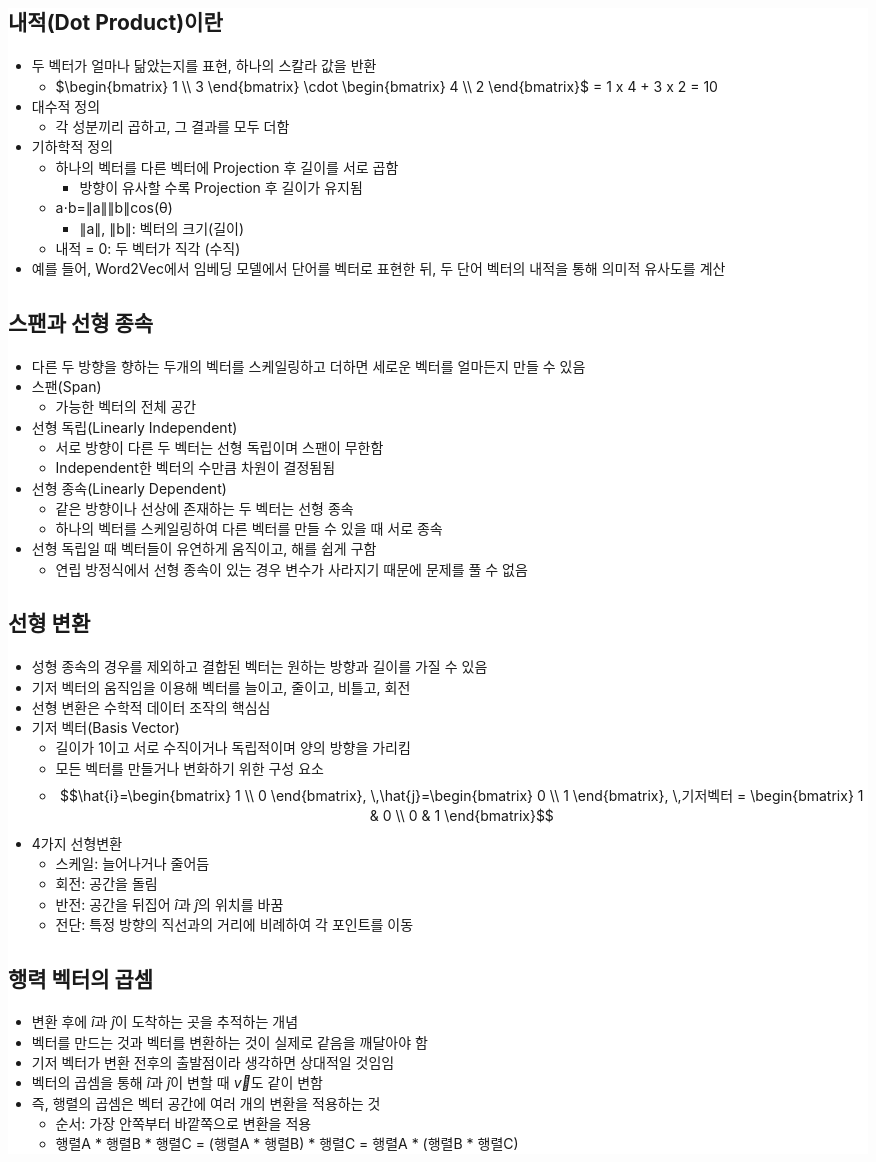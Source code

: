 ## 내적(Dot Product)이란
- 두 벡터가 얼마나 닮았는지를 표현, 하나의 스칼라 값을 반환
  - $\begin{bmatrix} 1 \\ 3 \end{bmatrix} \cdot \begin{bmatrix} 4 \\ 2 \end{bmatrix}$ = 1 x 4 + 3 x 2 = 10
- 대수적 정의
  - 각 성분끼리 곱하고, 그 결과를 모두 더함
- 기하학적 정의
  - 하나의 벡터를 다른 벡터에 Projection 후 길이를 서로 곱함
    - 방향이 유사할 수록 Projection 후 길이가 유지됨
  - a⋅b=∥a∥∥b∥cos(θ)
    - ∥a∥, ∥b∥: 벡터의 크기(길이)
  - 내적 = 0: 두 벡터가 직각 (수직)
- 예를 들어, Word2Vec에서 임베딩 모델에서 단어를 벡터로 표현한 뒤, 두 단어 벡터의 내적을 통해 의미적 유사도를 계산


## 스팬과 선형 종속
- 다른 두 방향을 향하는 두개의 벡터를 스케일링하고 더하면 세로운 벡터를 얼마든지 만들 수 있음
- 스팬(Span)
  - 가능한 벡터의 전체 공간
- 선형 독립(Linearly Independent)
  - 서로 방향이 다른 두 벡터는 선형 독립이며 스팬이 무한함
  - Independent한 벡터의 수만큼 차원이 결정됨됨
- 선형 종속(Linearly Dependent)
  - 같은 방향이나 선상에 존재하는 두 벡터는 선형 종속
  - 하나의 벡터를 스케일링하여 다른 벡터를 만들 수 있을 때 서로 종속
- 선형 독립일 때 벡터들이 유연하게 움직이고, 해를 쉽게 구함
  - 연립 방정식에서 선형 종속이 있는 경우 변수가 사라지기 때문에 문제를 풀 수 없음

## 선형 변환
- 성형 종속의 경우를 제외하고 결합된 벡터는 원하는 방향과 길이를 가질 수 있음
- 기저 벡터의 움직임을 이용해 벡터를 늘이고, 줄이고, 비틀고, 회전
- 선형 변환은 수학적 데이터 조작의 핵심심
- 기저 벡터(Basis Vector)
  - 길이가 1이고 서로 수직이거나 독립적이며 양의 방향을 가리킴
  - 모든 벡터를 만들거나 변화하기 위한 구성 요소
  - $$\hat{i}=\begin{bmatrix} 1 \\ 0 \end{bmatrix}, \,\hat{j}=\begin{bmatrix} 0 \\ 1 \end{bmatrix}, \,기저벡터 = \begin{bmatrix} 1 & 0 \\ 0 & 1 \end{bmatrix}$$
- 4가지 선형변환
  - 스케일: 늘어나거나 줄어듬
  - 회전: 공간을 돌림
  - 반전: 공간을 뒤집어 $\hat{i}$과 $\hat{j}$의 위치를 바꿈
  - 전단: 특정 방향의 직선과의 거리에 비례하여 각 포인트를 이동

## 행력 벡터의 곱셈
- 변환 후에 $\hat{i}$과 $\hat{j}$이 도착하는 곳을 추적하는 개념
- 벡터를 만드는 것과 벡터를 변환하는 것이 실제로 같음을 깨달아야 함
- 기저 벡터가 변환 전후의 출발점이라 생각하면 상대적일 것임임
- 벡터의 곱셈을 통해 $\hat{i}$과 $\hat{j}$이 변할 때 $\overrightarrow{v}$도 같이 변함
- 즉, 행렬의 곱셈은 벡터 공간에 여러 개의 변환을 적용하는 것
  - 순서: 가장 안쪽부터 바깥쪽으로 변환을 적용
  - 행렬A * 행렬B * 행렬C = (행렬A * 행렬B) * 행렬C = 행렬A * (행렬B * 행렬C)
